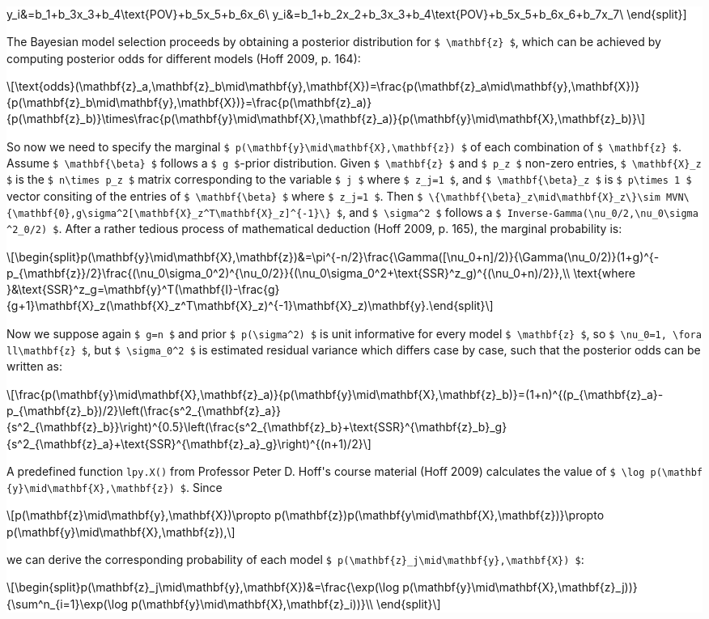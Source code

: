    y_i&=b_1+b_3x_3+b_4\text{POV}+b_5x_5+b_6x_6\\
   y_i&=b_1+b_2x_2+b_3x_3+b_4\text{POV}+b_5x_5+b_6x_6+b_7x_7\\
   \end{split}\]
</div>

The Bayesian model selection proceeds by obtaining a posterior distribution for `$ \mathbf{z} $`, which can be achieved by computing posterior odds for different models (Hoff 2009, p. 164):

<div>
\[\text{odds}(\mathbf{z}_a,\mathbf{z}_b\mid\mathbf{y},\mathbf{X})=\frac{p(\mathbf{z}_a\mid\mathbf{y},\mathbf{X})}{p(\mathbf{z}_b\mid\mathbf{y},\mathbf{X})}=\frac{p(\mathbf{z}_a)}{p(\mathbf{z}_b)}\times\frac{p(\mathbf{y}\mid\mathbf{X},\mathbf{z}_a)}{p(\mathbf{y}\mid\mathbf{X},\mathbf{z}_b)}\]
</div>

So now we need to specify the marginal `$ p(\mathbf{y}\mid\mathbf{X},\mathbf{z}) $` of each combination of `$ \mathbf{z} $`. Assume `$ \mathbf{\beta} $` follows a `$ g $`-prior distribution. Given `$ \mathbf{z} $` and `$ p_z $` non-zero entries, `$ \mathbf{X}_z $` is the `$ n\times p_z $` matrix corresponding to the variable `$ j $` where `$ z_j=1 $`, and `$ \mathbf{\beta}_z $` is `$ p\times 1 $` vector consiting  of the entries of `$ \mathbf{\beta} $` where `$ z_j=1 $`. Then `$ \{\mathbf{\beta}_z\mid\mathbf{X}_z\}\sim MVN\{\mathbf{0},g\sigma^2[\mathbf{X}_z^T\mathbf{X}_z]^{-1}\} $`, and `$ \sigma^2 $` follows a `$ Inverse-Gamma(\nu_0/2,\nu_0\sigma^2_0/2) $`. After a rather tedious process of mathematical deduction (Hoff 2009, p. 165), the marginal probability is:

<div>
\[\begin{split}p(\mathbf{y}\mid\mathbf{X},\mathbf{z})&=\pi^{-n/2}\frac{\Gamma([\nu_0+n]/2)}{\Gamma(\nu_0/2)}(1+g)^{-p_{\mathbf{z}}/2}\frac{(\nu_0\sigma_0^2)^{\nu_0/2}}{(\nu_0\sigma_0^2+\text{SSR}^z_g)^{(\nu_0+n)/2}},\\ \text{where }&\text{SSR}^z_g=\mathbf{y}^T(\mathbf{I}-\frac{g}{g+1}\mathbf{X}_z(\mathbf{X}_z^T\mathbf{X}_z)^{-1}\mathbf{X}_z)\mathbf{y}.\end{split}\]
</div>

Now we suppose again `$ g=n $` and prior `$ p(\sigma^2) $` is unit informative for every model `$ \mathbf{z} $`, so `$ \nu_0=1, \forall\mathbf{z} $`, but `$ \sigma_0^2 $` is estimated residual variance which differs case by case, such that the posterior odds can be written as:

<div>
\[\frac{p(\mathbf{y}\mid\mathbf{X},\mathbf{z}_a)}{p(\mathbf{y}\mid\mathbf{X},\mathbf{z}_b)}=(1+n)^{(p_{\mathbf{z}_a}-p_{\mathbf{z}_b})/2}\left(\frac{s^2_{\mathbf{z}_a}}{s^2_{\mathbf{z}_b}}\right)^{0.5}\left(\frac{s^2_{\mathbf{z}_b}+\text{SSR}^{\mathbf{z}_b}_g}{s^2_{\mathbf{z}_a}+\text{SSR}^{\mathbf{z}_a}_g}\right)^{(n+1)/2}\]
</div>

A predefined function `lpy.X()` from Professor Peter D. Hoff's course material (Hoff 2009) calculates the value of `$ \log p(\mathbf{y}\mid\mathbf{X},\mathbf{z}) $`. Since

<div>
\[p(\mathbf{z}\mid\mathbf{y},\mathbf{X})\propto p(\mathbf{z})p(\mathbf{y\mid\mathbf{X},\mathbf{z})}\propto p(\mathbf{y}\mid\mathbf{X},\mathbf{z}),\]
</div>

we can derive the corresponding probability of each model `$ p(\mathbf{z}_j\mid\mathbf{y},\mathbf{X}) $`:

<div>
\[\begin{split}p(\mathbf{z}_j\mid\mathbf{y},\mathbf{X})&=\frac{\exp(\log p(\mathbf{y}\mid\mathbf{X},\mathbf{z}_j))}{\sum^n_{i=1}\exp(\log p(\mathbf{y}\mid\mathbf{X},\mathbf{z}_i))}\\
\end{split}\]
</div>


[^1]: Here we used a R package still under development called `fitR`.